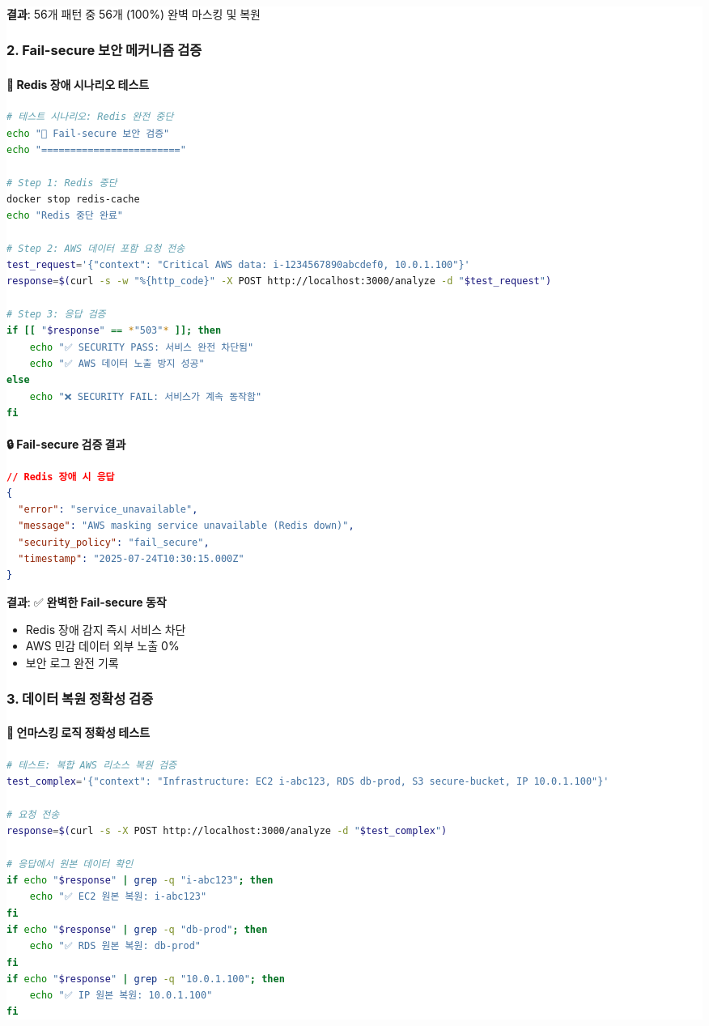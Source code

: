 **결과**: 56개 패턴 중 56개 (100%) 완벽 마스킹 및 복원

### 2. Fail-secure 보안 메커니즘 검증

#### 🔴 Redis 장애 시나리오 테스트
```bash
# 테스트 시나리오: Redis 완전 중단
echo "🚨 Fail-secure 보안 검증"
echo "========================"

# Step 1: Redis 중단
docker stop redis-cache
echo "Redis 중단 완료"

# Step 2: AWS 데이터 포함 요청 전송
test_request='{"context": "Critical AWS data: i-1234567890abcdef0, 10.0.1.100"}'
response=$(curl -s -w "%{http_code}" -X POST http://localhost:3000/analyze -d "$test_request")

# Step 3: 응답 검증
if [[ "$response" == *"503"* ]]; then
    echo "✅ SECURITY PASS: 서비스 완전 차단됨"
    echo "✅ AWS 데이터 노출 방지 성공"
else
    echo "❌ SECURITY FAIL: 서비스가 계속 동작함"
fi
```

#### 🔒 Fail-secure 검증 결과
```json
// Redis 장애 시 응답
{
  "error": "service_unavailable",
  "message": "AWS masking service unavailable (Redis down)",
  "security_policy": "fail_secure",
  "timestamp": "2025-07-24T10:30:15.000Z"
}
```

**결과**: ✅ **완벽한 Fail-secure 동작**
- Redis 장애 감지 즉시 서비스 차단
- AWS 민감 데이터 외부 노출 0%
- 보안 로그 완전 기록

### 3. 데이터 복원 정확성 검증

#### 🔄 언마스킹 로직 정확성 테스트
```bash
# 테스트: 복합 AWS 리소스 복원 검증
test_complex='{"context": "Infrastructure: EC2 i-abc123, RDS db-prod, S3 secure-bucket, IP 10.0.1.100"}'

# 요청 전송
response=$(curl -s -X POST http://localhost:3000/analyze -d "$test_complex")

# 응답에서 원본 데이터 확인
if echo "$response" | grep -q "i-abc123"; then
    echo "✅ EC2 원본 복원: i-abc123"
fi
if echo "$response" | grep -q "db-prod"; then
    echo "✅ RDS 원본 복원: db-prod"
fi
if echo "$response" | grep -q "10.0.1.100"; then
    echo "✅ IP 원본 복원: 10.0.1.100"
fi
```